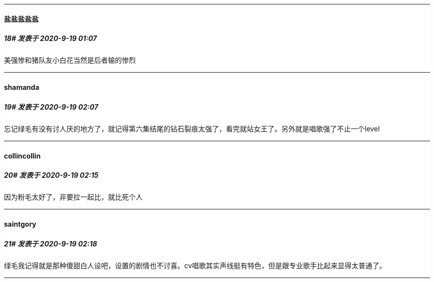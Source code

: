 





-----

####  盐盐盐盐盐  
##### 18#       发表于 2020-9-19 01:07




美强惨和猪队友小白花当然是后者输的惨烈







-----

####  shamanda  
##### 19#       发表于 2020-9-19 02:07




忘记绿毛有没有讨人厌的地方了，就记得第六集结尾的钻石裂痕太强了，看完就站女王了。另外就是唱歌强了不止一个level







-----

####  collincollin  
##### 20#       发表于 2020-9-19 02:15




因为粉毛太好了，非要拉一起比，就比死个人







-----

####  saintgory  
##### 21#       发表于 2020-9-19 02:18




绿毛我记得就是那种傻甜白人设吧，设置的剧情也不讨喜。cv唱歌其实声线挺有特色，但是跟专业歌手比起来显得太普通了。







-----
